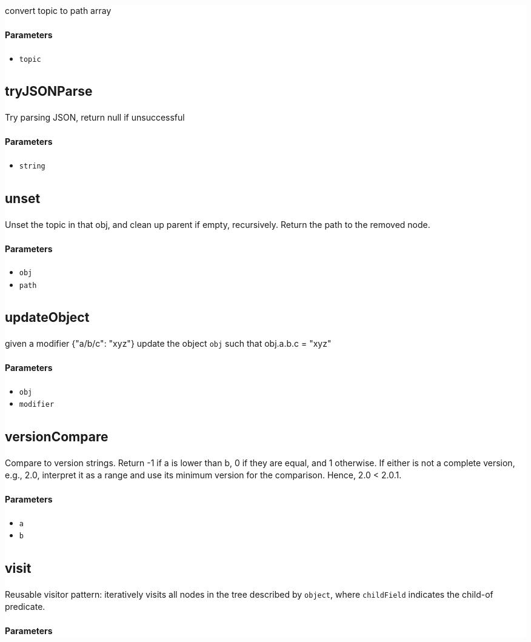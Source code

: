 convert topic to path array

#### Parameters

*   `topic` &#x20;

## tryJSONParse

Try parsing JSON, return null if unsuccessful

#### Parameters

*   `string` &#x20;

## unset

Unset the topic in that obj, and clean up parent if empty, recursively.
Return the path to the removed node.

#### Parameters

*   `obj` &#x20;
*   `path` &#x20;

## updateObject

given a modifier {"a/b/c": "xyz"} update the object `obj` such that
obj.a.b.c = "xyz"

#### Parameters

*   `obj` &#x20;
*   `modifier` &#x20;

## versionCompare

Compare to version strings. Return -1 if a is lower than b,
0 if they are equal, and 1 otherwise. If either is not a complete version,
e.g., 2.0, interpret it as a range and use its minimum version for the
comparison. Hence, 2.0 < 2.0.1.

#### Parameters

*   `a` &#x20;
*   `b` &#x20;

## visit

Reusable visitor pattern: iteratively visits all nodes in the tree
described by `object`, where `childField` indicates the child-of predicate.

#### Parameters
